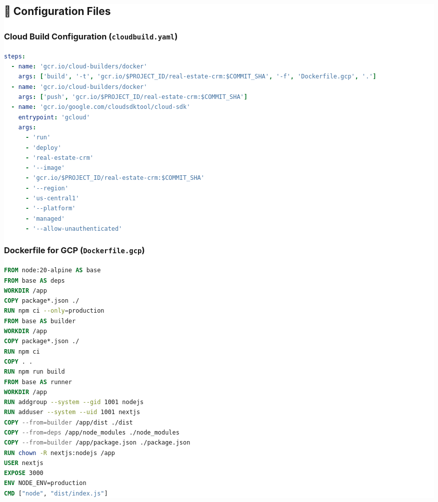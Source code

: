 ## 🔧 Configuration Files

### Cloud Build Configuration (`cloudbuild.yaml`)
```yaml
steps:
  - name: 'gcr.io/cloud-builders/docker'
    args: ['build', '-t', 'gcr.io/$PROJECT_ID/real-estate-crm:$COMMIT_SHA', '-f', 'Dockerfile.gcp', '.']
  - name: 'gcr.io/cloud-builders/docker'
    args: ['push', 'gcr.io/$PROJECT_ID/real-estate-crm:$COMMIT_SHA']
  - name: 'gcr.io/google.com/cloudsdktool/cloud-sdk'
    entrypoint: 'gcloud'
    args:
      - 'run'
      - 'deploy'
      - 'real-estate-crm'
      - '--image'
      - 'gcr.io/$PROJECT_ID/real-estate-crm:$COMMIT_SHA'
      - '--region'
      - 'us-central1'
      - '--platform'
      - 'managed'
      - '--allow-unauthenticated'
```

### Dockerfile for GCP (`Dockerfile.gcp`)
```dockerfile
FROM node:20-alpine AS base
FROM base AS deps
WORKDIR /app
COPY package*.json ./
RUN npm ci --only=production
FROM base AS builder
WORKDIR /app
COPY package*.json ./
RUN npm ci
COPY . .
RUN npm run build
FROM base AS runner
WORKDIR /app
RUN addgroup --system --gid 1001 nodejs
RUN adduser --system --uid 1001 nextjs
COPY --from=builder /app/dist ./dist
COPY --from=deps /app/node_modules ./node_modules
COPY --from=builder /app/package.json ./package.json
RUN chown -R nextjs:nodejs /app
USER nextjs
EXPOSE 3000
ENV NODE_ENV=production
CMD ["node", "dist/index.js"]
```
